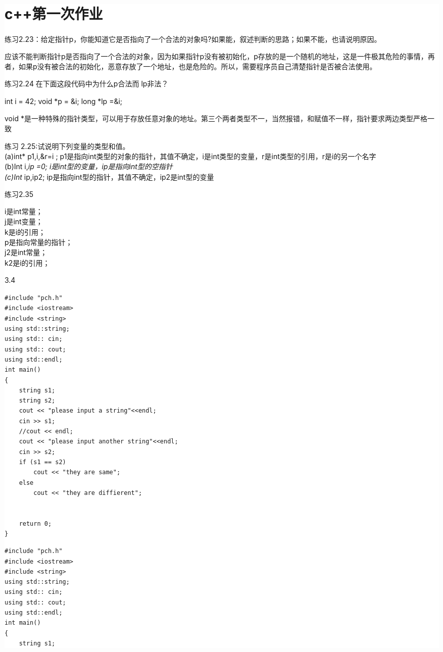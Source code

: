 # c++第一次作业
练习2.23：给定指针p，你能知道它是否指向了一个合法的对象吗?如果能，叙述判断的思路；如果不能，也请说明原因。  

应该不能判断指针p是否指向了一个合法的对象，因为如果指针p没有被初始化，p存放的是一个随机的地址，这是一件极其危险的事情，再者，如果p没有被合法的初始化，恶意存放了一个地址，也是危险的。所以，需要程序员自己清楚指针是否被合法使用。

 

练习2.24 在下面这段代码中为什么p合法而 lp非法？  

int i = 42; void *p = &i; long *lp =&i;  

void *是一种特殊的指针类型，可以用于存放任意对象的地址。第三个两者类型不一，当然报错，和赋值不一样，指针要求两边类型严格一致  


练习 2.25:试说明下列变量的类型和值。  
(a)int* p1,i,&r=i ;    p1是指向int类型的对象的指针，其值不确定，i是int类型的变量，r是int类型的引用，r是i的另一个名字  
(b)Int i,*ip =0;    i是int型的变量，ip是指向int型的空指针  
(c)Int* ip,ip2;     ip是指向int型的指针，其值不确定，ip2是int型的变量  


练习2.35  

i是int常量；  
j是int变量；  
k是i的引用；  
p是指向常量的指针；  
j2是int常量；  
k2是i的引用；  

3.4
```
#include "pch.h"
#include <iostream>
#include <string>
using std::string;
using std:: cin;
using std:: cout;
using std::endl;
int main()
{
	string s1;
	string s2;
	cout << "please input a string"<<endl;
	cin >> s1;
	//cout << endl;
	cout << "please input another string"<<endl;
	cin >> s2;
	if (s1 == s2)
		cout << "they are same";
	else
		cout << "they are diffierent";


	return 0;
}
```
```
#include "pch.h"
#include <iostream>
#include <string>
using std::string;
using std:: cin;
using std:: cout;
using std::endl;
int main()
{
	string s1;
```